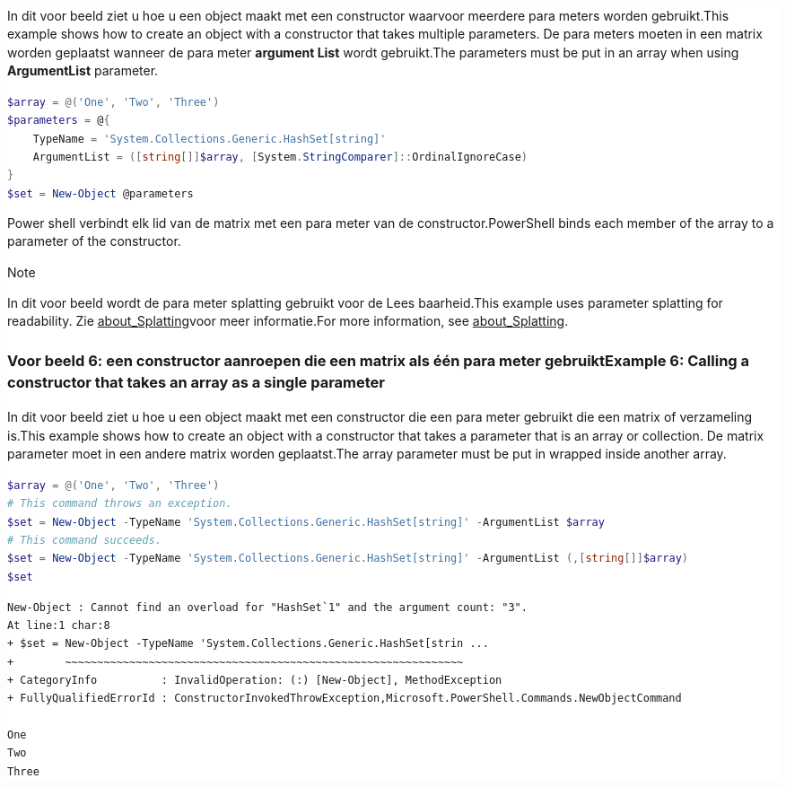 <span data-ttu-id="3ccd7-131">In dit voor beeld ziet u hoe u een object maakt met een constructor waarvoor meerdere para meters worden gebruikt.</span><span class="sxs-lookup"><span data-stu-id="3ccd7-131">This example shows how to create an object with a constructor that takes multiple parameters.</span></span> <span data-ttu-id="3ccd7-132">De para meters moeten in een matrix worden geplaatst wanneer de para meter **argument List** wordt gebruikt.</span><span class="sxs-lookup"><span data-stu-id="3ccd7-132">The parameters must be put in an array when using **ArgumentList** parameter.</span></span>

```powershell
$array = @('One', 'Two', 'Three')
$parameters = @{
    TypeName = 'System.Collections.Generic.HashSet[string]'
    ArgumentList = ([string[]]$array, [System.StringComparer]::OrdinalIgnoreCase)
}
$set = New-Object @parameters
```

<span data-ttu-id="3ccd7-133">Power shell verbindt elk lid van de matrix met een para meter van de constructor.</span><span class="sxs-lookup"><span data-stu-id="3ccd7-133">PowerShell binds each member of the array to a parameter of the constructor.</span></span>

> [!NOTE]
> <span data-ttu-id="3ccd7-134">In dit voor beeld wordt de para meter splatting gebruikt voor de Lees baarheid.</span><span class="sxs-lookup"><span data-stu-id="3ccd7-134">This example uses parameter splatting for readability.</span></span> <span data-ttu-id="3ccd7-135">Zie [about_Splatting](../Microsoft.PowerShell.Core/About/about_Splatting.md)voor meer informatie.</span><span class="sxs-lookup"><span data-stu-id="3ccd7-135">For more information, see [about_Splatting](../Microsoft.PowerShell.Core/About/about_Splatting.md).</span></span>

### <span data-ttu-id="3ccd7-136">Voor beeld 6: een constructor aanroepen die een matrix als één para meter gebruikt</span><span class="sxs-lookup"><span data-stu-id="3ccd7-136">Example 6: Calling a constructor that takes an array as a single parameter</span></span>

<span data-ttu-id="3ccd7-137">In dit voor beeld ziet u hoe u een object maakt met een constructor die een para meter gebruikt die een matrix of verzameling is.</span><span class="sxs-lookup"><span data-stu-id="3ccd7-137">This example shows how to create an object with a constructor that takes a parameter that is an array or collection.</span></span> <span data-ttu-id="3ccd7-138">De matrix parameter moet in een andere matrix worden geplaatst.</span><span class="sxs-lookup"><span data-stu-id="3ccd7-138">The array parameter must be put in wrapped inside another array.</span></span>

```powershell
$array = @('One', 'Two', 'Three')
# This command throws an exception.
$set = New-Object -TypeName 'System.Collections.Generic.HashSet[string]' -ArgumentList $array
# This command succeeds.
$set = New-Object -TypeName 'System.Collections.Generic.HashSet[string]' -ArgumentList (,[string[]]$array)
$set
```

```Output
New-Object : Cannot find an overload for "HashSet`1" and the argument count: "3".
At line:1 char:8
+ $set = New-Object -TypeName 'System.Collections.Generic.HashSet[strin ...
+        ~~~~~~~~~~~~~~~~~~~~~~~~~~~~~~~~~~~~~~~~~~~~~~~~~~~~~~~~~~~~~~
+ CategoryInfo          : InvalidOperation: (:) [New-Object], MethodException
+ FullyQualifiedErrorId : ConstructorInvokedThrowException,Microsoft.PowerShell.Commands.NewObjectCommand

One
Two
Three
```
